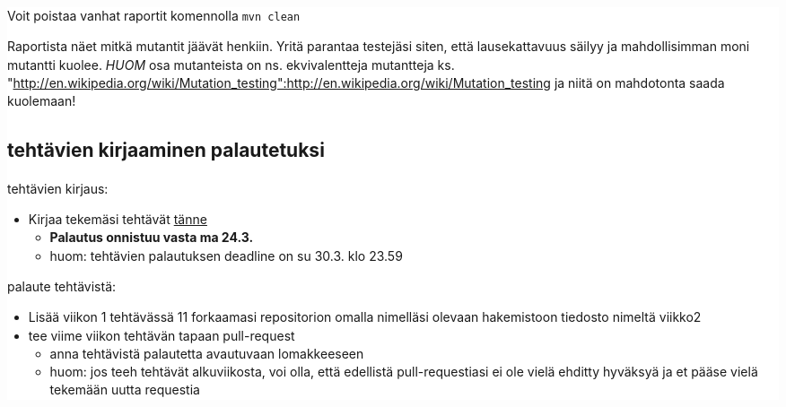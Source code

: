 Voit poistaa vanhat raportit komennolla <code>mvn clean</code>

Raportista näet mitkä mutantit jäävät henkiin. Yritä parantaa testejäsi siten, että lausekattavuus säilyy ja mahdollisimman moni mutantti kuolee. *HUOM* osa mutanteista on ns. ekvivalentteja mutantteja ks. "http://en.wikipedia.org/wiki/Mutation_testing":http://en.wikipedia.org/wiki/Mutation_testing ja niitä on mahdotonta saada kuolemaan!

## tehtävien kirjaaminen palautetuksi

tehtävien kirjaus:

* Kirjaa tekemäsi tehtävät [tänne](http://ohtustats.herokuapp.com) 
  * **Palautus onnistuu vasta ma 24.3.**
  * huom: tehtävien palautuksen deadline on su 30.3. klo 23.59

palaute tehtävistä:

* Lisää viikon 1 tehtävässä 11 forkaamasi repositorion omalla nimelläsi olevaan hakemistoon tiedosto nimeltä viikko2
* tee viime viikon tehtävän tapaan pull-request
  * anna tehtävistä palautetta avautuvaan lomakkeeseen
  * huom: jos teeh tehtävät alkuviikosta, voi olla, että edellistä pull-requestiasi ei ole vielä ehditty hyväksyä ja et pääse vielä tekemään uutta requestia


